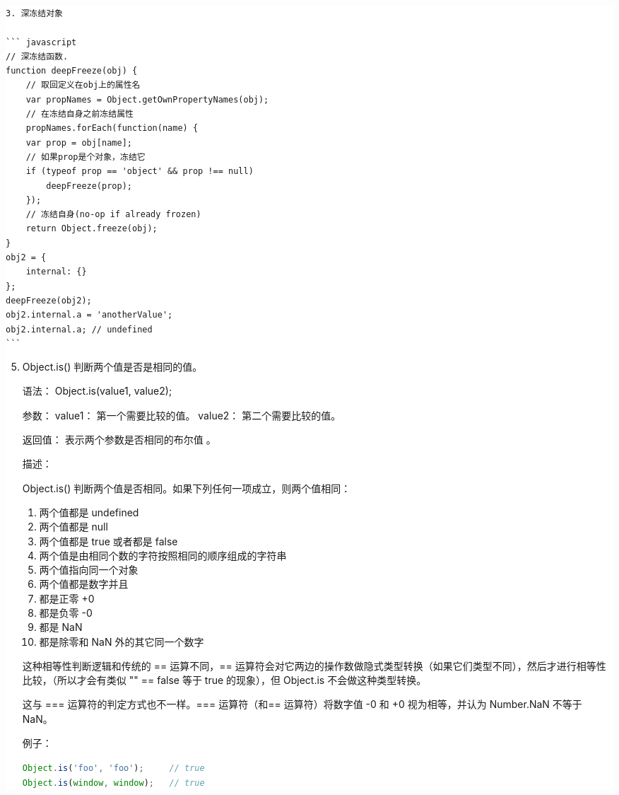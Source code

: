    3. 深冻结对象

    ``` javascript
    // 深冻结函数.
    function deepFreeze(obj) {
        // 取回定义在obj上的属性名
        var propNames = Object.getOwnPropertyNames(obj);
        // 在冻结自身之前冻结属性
        propNames.forEach(function(name) {
        var prop = obj[name];
        // 如果prop是个对象，冻结它
        if (typeof prop == 'object' && prop !== null)
            deepFreeze(prop);
        });
        // 冻结自身(no-op if already frozen)
        return Object.freeze(obj);
    }
    obj2 = {
        internal: {}
    };
    deepFreeze(obj2);
    obj2.internal.a = 'anotherValue';
    obj2.internal.a; // undefined
    ```

5. Object.is() 判断两个值是否是相同的值。

    语法： Object.is(value1, value2);
    
    参数： value1： 第一个需要比较的值。 value2： 第二个需要比较的值。

    返回值： 表示两个参数是否相同的布尔值 。

    描述：

    Object.is() 判断两个值是否相同。如果下列任何一项成立，则两个值相同：

    1. 两个值都是 undefined
    2. 两个值都是 null
    3. 两个值都是 true 或者都是 false
    4. 两个值是由相同个数的字符按照相同的顺序组成的字符串
    5. 两个值指向同一个对象
    6. 两个值都是数字并且
    7. 都是正零 +0
    8. 都是负零 -0
    9. 都是 NaN
    10. 都是除零和 NaN 外的其它同一个数字

    这种相等性判断逻辑和传统的 == 运算不同，== 运算符会对它两边的操作数做隐式类型转换（如果它们类型不同），然后才进行相等性比较，（所以才会有类似 "" == false 等于 true 的现象），但 Object.is 不会做这种类型转换。

    这与 === 运算符的判定方式也不一样。=== 运算符（和== 运算符）将数字值 -0 和 +0 视为相等，并认为 Number.NaN 不等于 NaN。

    例子：

    ```javascript
    Object.is('foo', 'foo');     // true
    Object.is(window, window);   // true
